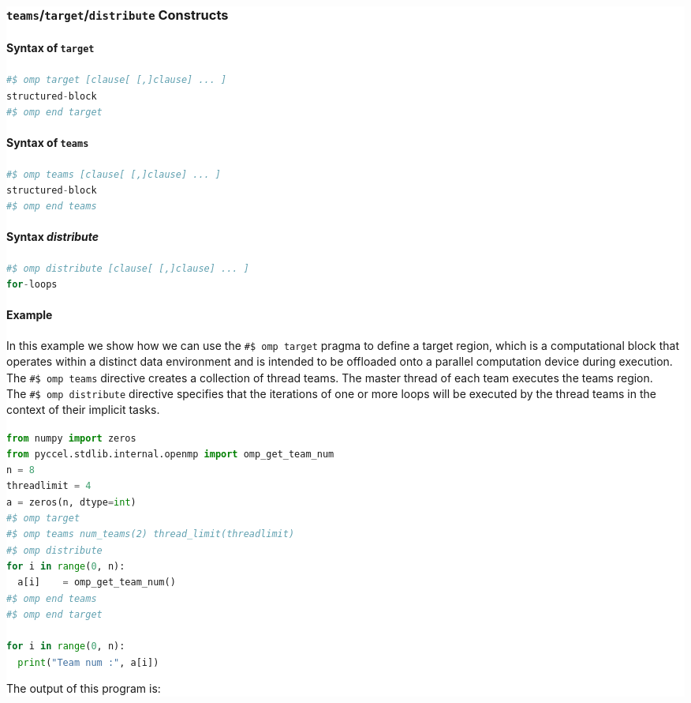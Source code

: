 ### `teams`/`target`/`distribute` Constructs

#### Syntax of `target`

```python
#$ omp target [clause[ [,]clause] ... ]
structured-block
#$ omp end target
```

#### Syntax of `teams`

```python
#$ omp teams [clause[ [,]clause] ... ]
structured-block
#$ omp end teams
```

#### Syntax _distribute_

```python
#$ omp distribute [clause[ [,]clause] ... ]
for-loops
```

#### Example

In this example we show how we can use the ``` #$ omp target ``` pragma to define a target region, which is a computational block that operates within a distinct data environment and is intended to be offloaded onto a parallel computation device during execution.\
The ``` #$ omp teams ``` directive creates a collection of thread teams. The master thread of each team executes the teams region.\
The ``` #$ omp distribute ``` directive specifies that the iterations of one or more loops will be executed by the thread teams in the context of their implicit tasks.

```python
from numpy import zeros
from pyccel.stdlib.internal.openmp import omp_get_team_num
n = 8
threadlimit = 4
a = zeros(n, dtype=int)
#$ omp target
#$ omp teams num_teams(2) thread_limit(threadlimit)
#$ omp distribute
for i in range(0, n):
  a[i]    = omp_get_team_num()
#$ omp end teams
#$ omp end target

for i in range(0, n):
  print("Team num :", a[i])
```

The output of this program is:
